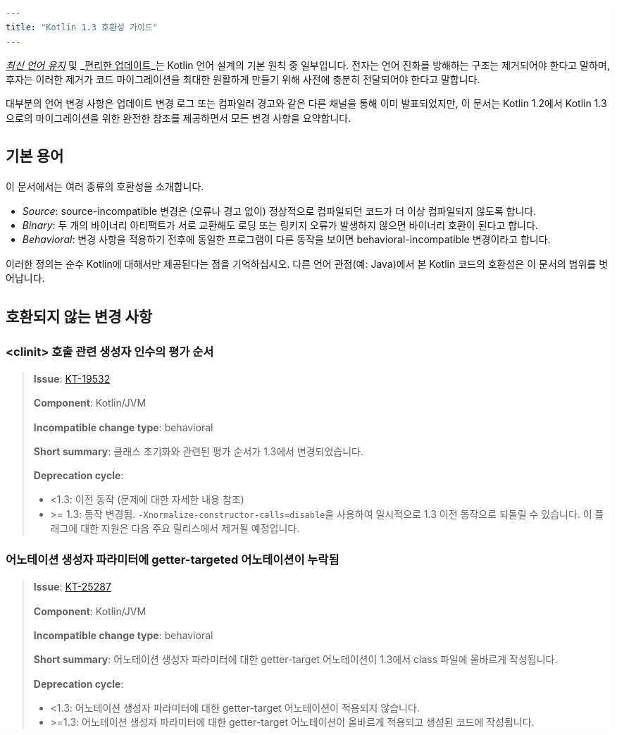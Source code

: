 ```yaml
---
title: "Kotlin 1.3 호환성 가이드"
---
```

_[최신 언어 유지](kotlin-evolution-principles)_ 및 _[편리한 업데이트](kotlin-evolution-principles)_는 Kotlin 언어 설계의 기본 원칙 중 일부입니다. 전자는 언어 진화를 방해하는 구조는 제거되어야 한다고 말하며, 후자는 이러한 제거가 코드 마이그레이션을 최대한 원활하게 만들기 위해 사전에 충분히 전달되어야 한다고 말합니다.

대부분의 언어 변경 사항은 업데이트 변경 로그 또는 컴파일러 경고와 같은 다른 채널을 통해 이미 발표되었지만, 이 문서는 Kotlin 1.2에서 Kotlin 1.3으로의 마이그레이션을 위한 완전한 참조를 제공하면서 모든 변경 사항을 요약합니다.

## 기본 용어

이 문서에서는 여러 종류의 호환성을 소개합니다.

- *Source*: source-incompatible 변경은 (오류나 경고 없이) 정상적으로 컴파일되던 코드가 더 이상 컴파일되지 않도록 합니다.
- *Binary*: 두 개의 바이너리 아티팩트가 서로 교환해도 로딩 또는 링키지 오류가 발생하지 않으면 바이너리 호환이 된다고 합니다.
- *Behavioral*: 변경 사항을 적용하기 전후에 동일한 프로그램이 다른 동작을 보이면 behavioral-incompatible 변경이라고 합니다.

이러한 정의는 순수 Kotlin에 대해서만 제공된다는 점을 기억하십시오. 다른 언어 관점(예: Java)에서 본 Kotlin 코드의 호환성은 이 문서의 범위를 벗어납니다.

## 호환되지 않는 변경 사항

### &lt;clinit&gt; 호출 관련 생성자 인수의 평가 순서

> **Issue**: [KT-19532](https://youtrack.jetbrains.com/issue/KT-19532)
>
> **Component**: Kotlin/JVM
>
> **Incompatible change type**: behavioral
>
> **Short summary**: 클래스 초기화와 관련된 평가 순서가 1.3에서 변경되었습니다.
>
> **Deprecation cycle**: 
>
> - &lt;1.3: 이전 동작 (문제에 대한 자세한 내용 참조)
> - &gt;= 1.3: 동작 변경됨.
> `-Xnormalize-constructor-calls=disable`을 사용하여 일시적으로 1.3 이전 동작으로 되돌릴 수 있습니다. 이 플래그에 대한 지원은 다음 주요 릴리스에서 제거될 예정입니다.

### 어노테이션 생성자 파라미터에 getter-targeted 어노테이션이 누락됨

> **Issue**: [KT-25287](https://youtrack.jetbrains.com/issue/KT-25287)
>
> **Component**: Kotlin/JVM
>
> **Incompatible change type**: behavioral
>
> **Short summary**: 어노테이션 생성자 파라미터에 대한 getter-target 어노테이션이 1.3에서 class 파일에 올바르게 작성됩니다.
>
> **Deprecation cycle**: 
>
> - &lt;1.3: 어노테이션 생성자 파라미터에 대한 getter-target 어노테이션이 적용되지 않습니다.
> - &gt;=1.3: 어노테이션 생성자 파라미터에 대한 getter-target 어노테이션이 올바르게 적용되고 생성된 코드에 작성됩니다.
